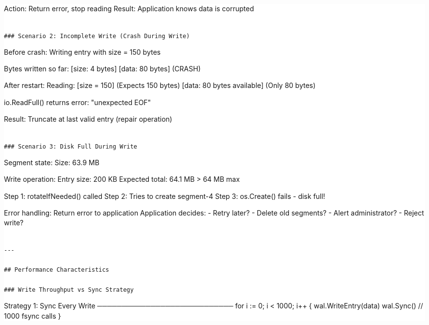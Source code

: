 Action: Return error, stop reading
Result: Application knows data is corrupted

```

### Scenario 2: Incomplete Write (Crash During Write)

```

Before crash:
Writing entry with size = 150 bytes

Bytes written so far:
[size: 4 bytes] [data: 80 bytes] (CRASH)

After restart:
Reading:
[size = 150] (Expects 150 bytes)
[data: 80 bytes available] (Only 80 bytes)

io.ReadFull() returns error: "unexpected EOF"

Result: Truncate at last valid entry
(repair operation)

```

### Scenario 3: Disk Full During Write

```

Segment state:
Size: 63.9 MB

Write operation:
Entry size: 200 KB
Expected total: 64.1 MB > 64 MB max

Step 1: rotateIfNeeded() called
Step 2: Tries to create segment-4
Step 3: os.Create() fails - disk full!

Error handling:
Return error to application
Application decides: - Retry later? - Delete old segments? - Alert administrator? - Reject write?

```

---

## Performance Characteristics

### Write Throughput vs Sync Strategy

```

Strategy 1: Sync Every Write
────────────────────────────
for i := 0; i < 1000; i++ {
wal.WriteEntry(data)
wal.Sync() // 1000 fsync calls
}
